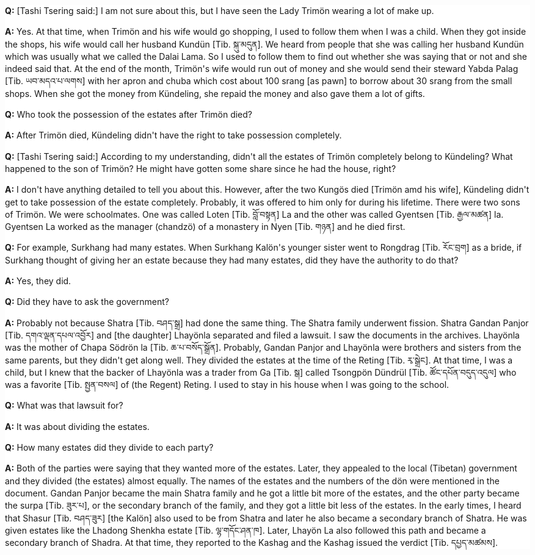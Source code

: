 **Q:**  [Tashi Tsering said:] I am not sure about this, but I have seen the Lady Trimön wearing a lot of make up.   

**A:**  Yes. At that time, when Trimön and his wife would go shopping, I used to follow them when I was a child. When they got inside the shops, his wife would call her husband Kundün [Tib. སྐུ་མདུན]. We heard from people that she was calling her husband Kundün which was usually what we called the Dalai Lama. So I used to follow them to find out whether she was saying that or not and she indeed said that. At the end of the month, Trimön's wife would run out of money and she would send their steward Yabda Palag [Tib. ཡབ་མདའ་པ་ལགས] with her apron and chuba which cost about 100 srang [as pawn] to borrow about 30 srang from the small shops. When she got the money from Kündeling, she repaid the money and also gave them a lot of gifts.   

**Q:**  Who took the possession of the estates after Trimön died?   

**A:**  After Trimön died, Kündeling didn't have the right to take possession completely.   

**Q:**  [Tashi Tsering said:] According to my understanding, didn't all the estates of Trimön completely belong to Kündeling? What happened to the son of Trimön? He might have gotten some share since he had the house, right?   

**A:**  I don't have anything detailed to tell you about this. However, after the two Kungös died [Trimön amd his wife], Kündeling didn't get to take possession of the estate completely. Probably, it was offered to him only for during his lifetime. There were two sons of Trimön. We were schoolmates. One was called Loten [Tib. བློ་བསྟན] La and the other was called Gyentsen [Tib. རྒྱལ་མཚན] la. Gyentsen La worked as the manager (chandzö) of a monastery in Nyen [Tib. གཉན] and he died first.   

**Q:**  For example, Surkhang had many estates. When Surkhang Kalön's younger sister went to Rongdrag [Tib. རོང་བྲག] as a bride, if Surkhang thought of giving her an estate because they had many estates, did they have the authority to do that?   

**A:**  Yes, they did.   

**Q:**  Did they have to ask the government?   

**A:**  Probably not because Shatra [Tib. བཤད་སྒྲ] had done the same thing. The Shatra family underwent fission. Shatra Gandan Panjor [Tib. དགའ་ལྡན་དཔལ་འབྱོར] and [the daughter] Lhayönla separated and filed a lawsuit. I saw the documents in the archives. Lhayönla was the mother of Chapa Södrön la [Tib. ཆ་པ་བསོད་སྒྲོན]. Probably, Gandan Panjor and Lhayönla were brothers and sisters from the same parents, but they didn't get along well. They divided the estates at the time of the Reting [Tib. རྭ་སྒྲེང]. At that time, I was a child, but I knew that the backer of Lhayönla was a trader from Ga [Tib. སྒ] called Tsongpön Dündrül [Tib. ཚོང་དཔོན་བདུད་འདུལ] who was a favorite [Tib. སྤྱན་བསལ] of (the Regent) Reting. I used to stay in his house when I was going to the school.   

**Q:**  What was that lawsuit for?   

**A:**  It was about dividing the estates.   

**Q:**  How many estates did they divide to each party?   

**A:**  Both of the parties were saying that they wanted more of the estates. Later, they appealed to the local (Tibetan) government and they divided (the estates) almost equally. The names of the estates and the numbers of the dön were mentioned in the document. Gandan Panjor became the main Shatra family and he got a little bit more of the estates, and the other party became the surpa [Tib. ཟུར་པ], or the secondary branch of the family, and they got a little bit less of the estates. In the early times, I heard that Shasur [Tib. བཤད་ཟུར] [the Kalön] also used to be from Shatra and later he also became a secondary branch of Shatra. He was given estates like the Lhadong Shenkha estate [Tib. ལྷ་གདོང་ཤན་ཁ]. Later, Lhayön La also followed this path and became a secondary branch of Shadra. At that time, they reported to the Kashag and the Kashag issued the verdict [Tib. དཔྱད་མཚམས].   
